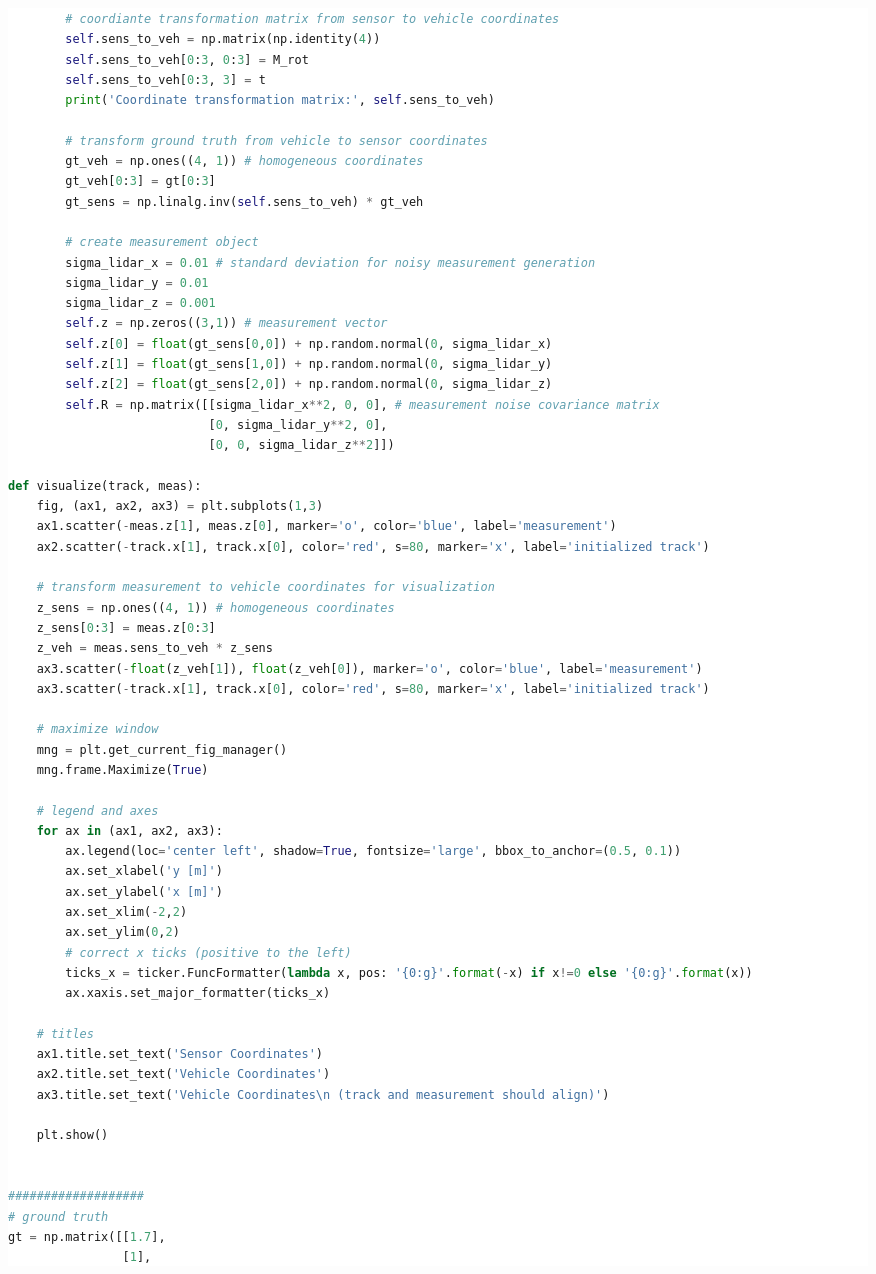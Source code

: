 ```python
        # coordiante transformation matrix from sensor to vehicle coordinates
        self.sens_to_veh = np.matrix(np.identity(4))            
        self.sens_to_veh[0:3, 0:3] = M_rot
        self.sens_to_veh[0:3, 3] = t
        print('Coordinate transformation matrix:', self.sens_to_veh)

        # transform ground truth from vehicle to sensor coordinates
        gt_veh = np.ones((4, 1)) # homogeneous coordinates
        gt_veh[0:3] = gt[0:3] 
        gt_sens = np.linalg.inv(self.sens_to_veh) * gt_veh

        # create measurement object
        sigma_lidar_x = 0.01 # standard deviation for noisy measurement generation
        sigma_lidar_y = 0.01
        sigma_lidar_z = 0.001
        self.z = np.zeros((3,1)) # measurement vector
        self.z[0] = float(gt_sens[0,0]) + np.random.normal(0, sigma_lidar_x)
        self.z[1] = float(gt_sens[1,0]) + np.random.normal(0, sigma_lidar_y)
        self.z[2] = float(gt_sens[2,0]) + np.random.normal(0, sigma_lidar_z)
        self.R = np.matrix([[sigma_lidar_x**2, 0, 0], # measurement noise covariance matrix
                            [0, sigma_lidar_y**2, 0], 
                            [0, 0, sigma_lidar_z**2]])

def visualize(track, meas):
    fig, (ax1, ax2, ax3) = plt.subplots(1,3)
    ax1.scatter(-meas.z[1], meas.z[0], marker='o', color='blue', label='measurement')
    ax2.scatter(-track.x[1], track.x[0], color='red', s=80, marker='x', label='initialized track')

    # transform measurement to vehicle coordinates for visualization
    z_sens = np.ones((4, 1)) # homogeneous coordinates
    z_sens[0:3] = meas.z[0:3] 
    z_veh = meas.sens_to_veh * z_sens
    ax3.scatter(-float(z_veh[1]), float(z_veh[0]), marker='o', color='blue', label='measurement')
    ax3.scatter(-track.x[1], track.x[0], color='red', s=80, marker='x', label='initialized track')

    # maximize window     
    mng = plt.get_current_fig_manager()
    mng.frame.Maximize(True)

    # legend and axes
    for ax in (ax1, ax2, ax3):
        ax.legend(loc='center left', shadow=True, fontsize='large', bbox_to_anchor=(0.5, 0.1))
        ax.set_xlabel('y [m]')
        ax.set_ylabel('x [m]')
        ax.set_xlim(-2,2)
        ax.set_ylim(0,2)
        # correct x ticks (positive to the left)
        ticks_x = ticker.FuncFormatter(lambda x, pos: '{0:g}'.format(-x) if x!=0 else '{0:g}'.format(x))
        ax.xaxis.set_major_formatter(ticks_x)

    # titles
    ax1.title.set_text('Sensor Coordinates')
    ax2.title.set_text('Vehicle Coordinates')
    ax3.title.set_text('Vehicle Coordinates\n (track and measurement should align)')

    plt.show()


###################  
# ground truth         
gt = np.matrix([[1.7],
                [1],
```